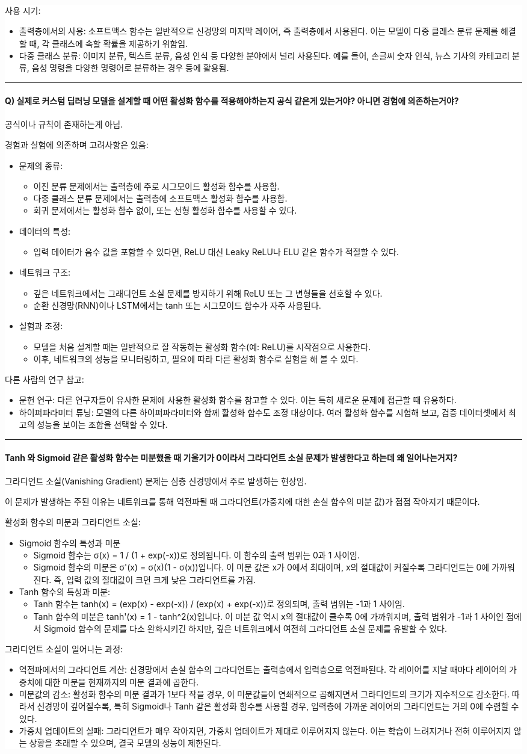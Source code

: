 
사용 시기: 
- 출력층에서의 사용: 소프트맥스 함수는 일반적으로 신경망의 마지막 레이어, 즉 출력층에서 사용된다. 이는 모델이 다중 클래스 분류 문제를 해결할 때, 각 클래스에 속할 확률을 제공하기 위함임. 
- 다중 클래스 분류: 이미지 분류, 텍스트 분류, 음성 인식 등 다양한 분야에서 널리 사용된다. 예를 들어, 손글씨 숫자 인식, 뉴스 기사의 카테고리 분류, 음성 명령을 다양한 명령어로 분류하는 경우 등에 활용됨. 

***

#### Q) 실제로 커스텀 딥러닝 모델을 설계할 때 어떤 활성화 함수를 적용해야하는지 공식 같은게 있는거야? 아니면 경험에 의존하는거야? 

공식이나 규칙이 존재하는게 아님. 

경험과 실험에 의존하며 고려사항은 있음: 
- 문제의 종류:
  - 이진 분류 문제에서는 출력층에 주로 시그모이드 활성화 함수를 사용함. 
  - 다중 클래스 분류 문제에서는 출력층에 소프트맥스 활성화 함수를 사용함.
  - 회귀 문제에서는 활성화 함수 없이, 또는 선형 활성화 함수를 사용할 수 있다. 

- 데이터의 특성: 
  - 입력 데이터가 음수 값을 포함할 수 있다면, ReLU 대신 Leaky ReLU나 ELU 같은 함수가 적절할 수 있다. 

- 네트워크 구조:
  - 깊은 네트워크에서는 그래디언트 소실 문제를 방지하기 위해 ReLU 또는 그 변형들을 선호할 수 있다. 
  - 순환 신경망(RNN)이나 LSTM에서는 tanh 또는 시그모이드 함수가 자주 사용된다. 

- 실험과 조정: 
  - 모델을 처음 설계할 때는 일반적으로 잘 작동하는 활성화 함수(예: ReLU)를 시작점으로 사용한다. 
  - 이후, 네트워크의 성능을 모니터링하고, 필요에 따라 다른 활성화 함수로 실험을 해 볼 수 있다. 


다른 사람의 연구 참고: 
- 문헌 연구: 다른 연구자들이 유사한 문제에 사용한 활성화 함수를 참고할 수 있다. 이는 특히 새로운 문제에 접근할 때 유용하다. 
- 하이퍼파라미터 튜닝: 모델의 다른 하이퍼파라미터와 함께 활성화 함수도 조정 대상이다.  여러 활성화 함수를 시험해 보고, 검증 데이터셋에서 최고의 성능을 보이는 조합을 선택할 수 있다. 

***

#### Tanh 와 Sigmoid 같은 활성화 함수는 미분했을 때 기울기가 0이라서 그라디언트 소실 문제가 발생한다고 하는데 왜 일어나는거지? 

그라디언트 소실(Vanishing Gradient) 문제는 심층 신경망에서 주로 발생하는 현상임. 

이 문제가 발생하는 주된 이유는 네트워크를 통해 역전파될 때 그라디언트(가중치에 대한 손실 함수의 미분 값)가 점점 작아지기 때문이다. 

활성화 함수의 미분과 그라디언트 소실: 
- Sigmoid 함수의 특성과 미분
  - Sigmoid 함수는 σ(x) = 1 / (1 + exp(-x))로 정의됩니다. 이 함수의 출력 범위는 0과 1 사이임. 
  - Sigmoid 함수의 미분은 σ'(x) = σ(x)(1 - σ(x))입니다. 이 미분 값은 x가 0에서 최대이며, x의 절대값이 커질수록 그라디언트는 0에 가까워진다. 즉, 입력 값의 절대값이 크면 크게 낮은 그라디언트를 가짐. 
- Tanh 함수의 특성과 미분: 
  - Tanh 함수는 tanh(x) = (exp(x) - exp(-x)) / (exp(x) + exp(-x))로 정의되며, 출력 범위는 -1과 1 사이임. 
  - Tanh 함수의 미분은 tanh'(x) = 1 - tanh^2(x)입니다. 이 미분 값 역시 x의 절대값이 클수록 0에 가까워지며, 출력 범위가 -1과 1 사이인 점에서 Sigmoid 함수의 문제를 다소 완화시키긴 하지만, 깊은 네트워크에서 여전히 그라디언트 소실 문제를 유발할 수 있다. 

그라디언트 소실이 일어나는 과정: 
- 역전파에서의 그라디언트 계산: 신경망에서 손실 함수의 그라디언트는 출력층에서 입력층으로 역전파된다. 각 레이어를 지날 때마다 레이어의 가중치에 대한 미분을 현재까지의 미분 결과에 곱한다. 
- 미분값의 감소: 활성화 함수의 미분 결과가 1보다 작을 경우, 이 미분값들이 연쇄적으로 곱해지면서 그라디언트의 크기가 지수적으로 감소한다. 따라서 신경망이 깊어질수록, 특히 Sigmoid나 Tanh 같은 활성화 함수를 사용할 경우, 입력층에 가까운 레이어의 그라디언트는 거의 0에 수렴할 수 있다. 
- 가중치 업데이트의 실패: 그라디언트가 매우 작아지면, 가중치 업데이트가 제대로 이루어지지 않는다. 이는 학습이 느려지거나 전혀 이루어지지 않는 상황을 초래할 수 있으며, 결국 모델의 성능이 제한된다.
